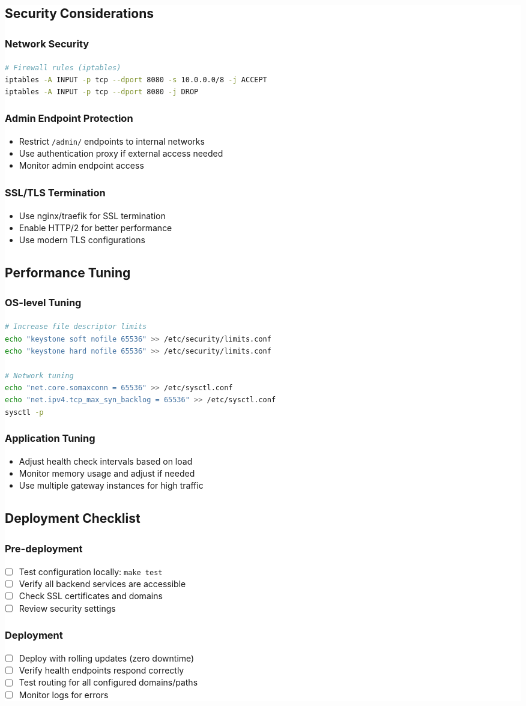 ## Security Considerations

### Network Security
```bash
# Firewall rules (iptables)
iptables -A INPUT -p tcp --dport 8080 -s 10.0.0.0/8 -j ACCEPT
iptables -A INPUT -p tcp --dport 8080 -j DROP
```

### Admin Endpoint Protection
- Restrict `/admin/` endpoints to internal networks
- Use authentication proxy if external access needed
- Monitor admin endpoint access

### SSL/TLS Termination
- Use nginx/traefik for SSL termination
- Enable HTTP/2 for better performance
- Use modern TLS configurations

## Performance Tuning

### OS-level Tuning
```bash
# Increase file descriptor limits
echo "keystone soft nofile 65536" >> /etc/security/limits.conf
echo "keystone hard nofile 65536" >> /etc/security/limits.conf

# Network tuning
echo "net.core.somaxconn = 65536" >> /etc/sysctl.conf
echo "net.ipv4.tcp_max_syn_backlog = 65536" >> /etc/sysctl.conf
sysctl -p
```

### Application Tuning
- Adjust health check intervals based on load
- Monitor memory usage and adjust if needed
- Use multiple gateway instances for high traffic

## Deployment Checklist

### Pre-deployment
- [ ] Test configuration locally: `make test`
- [ ] Verify all backend services are accessible
- [ ] Check SSL certificates and domains
- [ ] Review security settings

### Deployment
- [ ] Deploy with rolling updates (zero downtime)
- [ ] Verify health endpoints respond correctly
- [ ] Test routing for all configured domains/paths
- [ ] Monitor logs for errors
